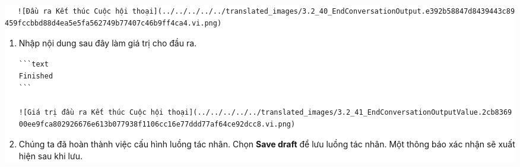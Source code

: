        ![Đầu ra Kết thúc Cuộc hội thoại](../../../../../translated_images/3.2_40_EndConversationOutput.e392b58847d8439443c89459fccbbd88d4ea5e5fa562749b77407c46b9ff4ca4.vi.png)

1. Nhập nội dung sau đây làm giá trị cho đầu ra.

       ```text
       Finished
       ```

       ![Giá trị đầu ra Kết thúc Cuộc hội thoại](../../../../../translated_images/3.2_41_EndConversationOutputValue.2cb836900ee9fca802926676e613b077938f1106cc16e77ddd77af64ce92dcc8.vi.png)

1. Chúng ta đã hoàn thành việc cấu hình luồng tác nhân. Chọn **Save draft** để lưu luồng tác nhân. Một thông báo xác nhận sẽ xuất hiện sau khi lưu.
